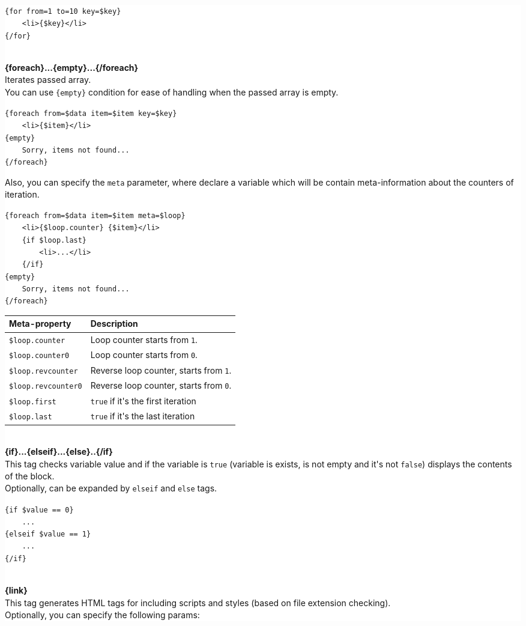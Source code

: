 	{for from=1 to=10 key=$key}
    	<li>{$key}</li>
	{/for}


<br>**{foreach}...{empty}...{/foreach}**<br>
Iterates passed array.<br>
You can use `{empty}` condition for ease of handling when the passed array is empty.

	{foreach from=$data item=$item key=$key}
    	<li>{$item}</li>
	{empty}
     	Sorry, items not found...
	{/foreach}

Also, you can specify the `meta` parameter, where declare a variable which will be contain meta-information about the counters of iteration.

	{foreach from=$data item=$item meta=$loop}
     	<li>{$loop.counter} {$item}</li>
     	{if $loop.last}
         	<li>...</li>
     	{/if}
	{empty}
     	Sorry, items not found...
	{/foreach}

| Meta-property | Description |
| :------ | :------ | 
| `$loop.counter` | Loop counter starts from `1`. |
| `$loop.counter0` | Loop counter starts from `0`. |
| `$loop.revcounter` | Reverse loop counter, starts from `1`. |
| `$loop.revcounter0` | Reverse loop counter, starts from `0`. |
| `$loop.first` | `true` if it's the first iteration |
| `$loop.last` | `true` if it's the last iteration |



<br>**{if}...{elseif}...{else}..{/if}**<br>
This tag checks variable value and if the variable is `true` (variable is exists, is not empty and it's not `false`) displays the contents of the block.<br>
Optionally, can be expanded by `elseif` and `else` tags.

	{if $value == 0}
    	...
	{elseif $value == 1}
    	...
	{/if}


<br>**{link}**<br>
This tag generates HTML tags for including scripts and styles (based on file extension checking). <br>
Optionally, you can specify the following params:
